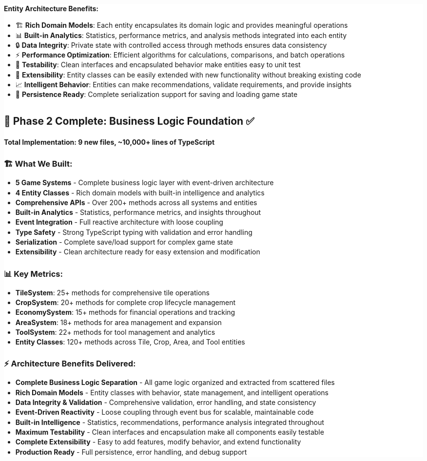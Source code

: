 **Entity Architecture Benefits:**
- 🏗️ **Rich Domain Models**: Each entity encapsulates its domain logic and provides meaningful operations
- 📊 **Built-in Analytics**: Statistics, performance metrics, and analysis methods integrated into each entity
- 🔒 **Data Integrity**: Private state with controlled access through methods ensures data consistency
- ⚡ **Performance Optimization**: Efficient algorithms for calculations, comparisons, and batch operations
- 🧪 **Testability**: Clean interfaces and encapsulated behavior make entities easy to unit test
- 🔧 **Extensibility**: Entity classes can be easily extended with new functionality without breaking existing code
- 📈 **Intelligent Behavior**: Entities can make recommendations, validate requirements, and provide insights
- 💾 **Persistence Ready**: Complete serialization support for saving and loading game state

## 🎉 Phase 2 Complete: Business Logic Foundation ✅

**Total Implementation: 9 new files, ~10,000+ lines of TypeScript**

### 🏗️ What We Built:
- **5 Game Systems** - Complete business logic layer with event-driven architecture
- **4 Entity Classes** - Rich domain models with built-in intelligence and analytics
- **Comprehensive APIs** - Over 200+ methods across all systems and entities
- **Built-in Analytics** - Statistics, performance metrics, and insights throughout
- **Event Integration** - Full reactive architecture with loose coupling
- **Type Safety** - Strong TypeScript typing with validation and error handling
- **Serialization** - Complete save/load support for complex game state
- **Extensibility** - Clean architecture ready for easy extension and modification

### 📊 Key Metrics:
- **TileSystem**: 25+ methods for comprehensive tile operations
- **CropSystem**: 20+ methods for complete crop lifecycle management
- **EconomySystem**: 15+ methods for financial operations and tracking
- **AreaSystem**: 18+ methods for area management and expansion
- **ToolSystem**: 22+ methods for tool management and analytics
- **Entity Classes**: 120+ methods across Tile, Crop, Area, and Tool entities

### ⚡ Architecture Benefits Delivered:
- **Complete Business Logic Separation** - All game logic organized and extracted from scattered files
- **Rich Domain Models** - Entity classes with behavior, state management, and intelligent operations
- **Data Integrity & Validation** - Comprehensive validation, error handling, and state consistency
- **Event-Driven Reactivity** - Loose coupling through event bus for scalable, maintainable code
- **Built-in Intelligence** - Statistics, recommendations, performance analysis integrated throughout
- **Maximum Testability** - Clean interfaces and encapsulation make all components easily testable
- **Complete Extensibility** - Easy to add features, modify behavior, and extend functionality
- **Production Ready** - Full persistence, error handling, and debug support
